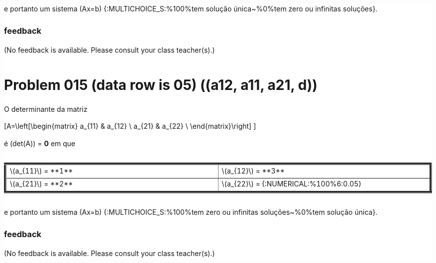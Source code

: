   e portanto um sistema \(Ax=b\) {:MULTICHOICE_S:%100%tem solução única\~%0%tem zero ou infinitas soluções}.





### feedback


(No feedback is available. Please consult your class teacher(s).)




# Problem 015 (data row is 05) ((a12, a11, a21, d))

O determinante da matriz

\[A=\left[\begin{matrix}
a_{11} & a_{12} \\
a_{21} & a_{22} \\
\end{matrix}\right]
\]

é \(det(A)\) = **0** em que

<table style="border-collapse: collapse; width: 100%; display: inline-table; border: 10" border="5" >
    <colgroup>
      <col style="width: 50%">
      <col style="width: 50%;">
    </colgroup>
    <tbody>
      <tr>
        <td>\(a_{11}\) = **1**</td>
        <td>\(a_{12}\) = **3**</td>
      </tr>
      <tr>
        <td>\(a_{21}\) = **2**</td>
        <td>\(a_{22}\) = {:NUMERICAL:%100%6:0.05}</td>
      </tr>
    </tbody>
  </table>

  e portanto um sistema \(Ax=b\) {:MULTICHOICE_S:%100%tem zero ou infinitas soluções\~%0%tem solução única}.





### feedback


(No feedback is available. Please consult your class teacher(s).)



